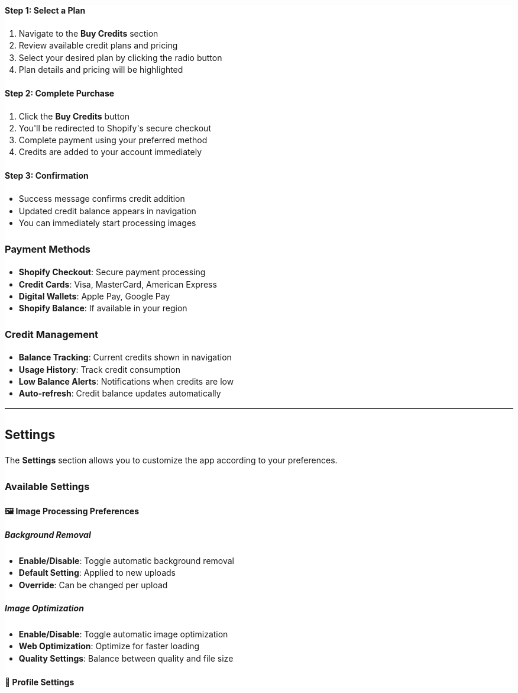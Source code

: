 #### Step 1: Select a Plan
1. Navigate to the **Buy Credits** section
2. Review available credit plans and pricing
3. Select your desired plan by clicking the radio button
4. Plan details and pricing will be highlighted

#### Step 2: Complete Purchase
1. Click the **Buy Credits** button
2. You'll be redirected to Shopify's secure checkout
3. Complete payment using your preferred method
4. Credits are added to your account immediately

#### Step 3: Confirmation
- Success message confirms credit addition
- Updated credit balance appears in navigation
- You can immediately start processing images

### Payment Methods
- **Shopify Checkout**: Secure payment processing
- **Credit Cards**: Visa, MasterCard, American Express
- **Digital Wallets**: Apple Pay, Google Pay
- **Shopify Balance**: If available in your region

### Credit Management
- **Balance Tracking**: Current credits shown in navigation
- **Usage History**: Track credit consumption
- **Low Balance Alerts**: Notifications when credits are low
- **Auto-refresh**: Credit balance updates automatically

---

## Settings

The **Settings** section allows you to customize the app according to your preferences.

### Available Settings

#### 🖼️ Image Processing Preferences

##### Background Removal
- **Enable/Disable**: Toggle automatic background removal
- **Default Setting**: Applied to new uploads
- **Override**: Can be changed per upload

##### Image Optimization
- **Enable/Disable**: Toggle automatic image optimization
- **Web Optimization**: Optimize for faster loading
- **Quality Settings**: Balance between quality and file size

#### 👤 Profile Settings
